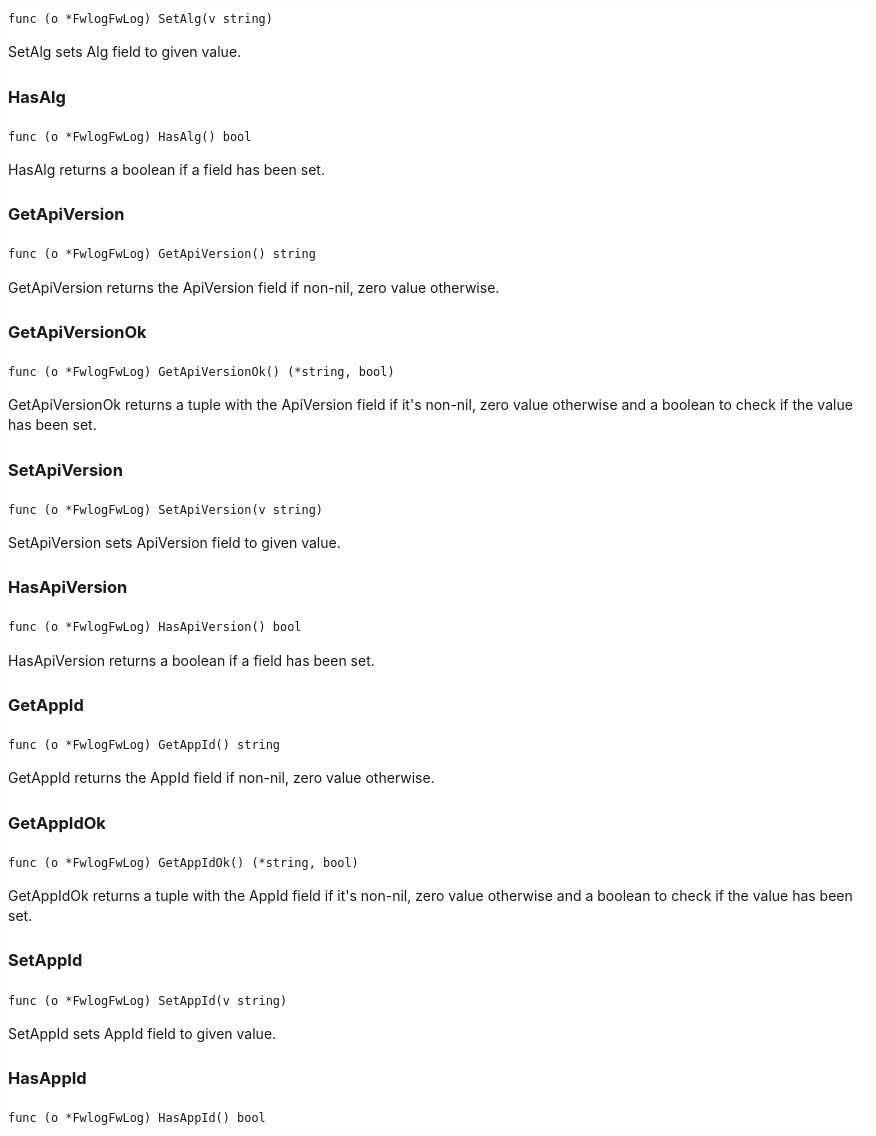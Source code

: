 `func (o *FwlogFwLog) SetAlg(v string)`

SetAlg sets Alg field to given value.

### HasAlg

`func (o *FwlogFwLog) HasAlg() bool`

HasAlg returns a boolean if a field has been set.

### GetApiVersion

`func (o *FwlogFwLog) GetApiVersion() string`

GetApiVersion returns the ApiVersion field if non-nil, zero value otherwise.

### GetApiVersionOk

`func (o *FwlogFwLog) GetApiVersionOk() (*string, bool)`

GetApiVersionOk returns a tuple with the ApiVersion field if it's non-nil, zero value otherwise
and a boolean to check if the value has been set.

### SetApiVersion

`func (o *FwlogFwLog) SetApiVersion(v string)`

SetApiVersion sets ApiVersion field to given value.

### HasApiVersion

`func (o *FwlogFwLog) HasApiVersion() bool`

HasApiVersion returns a boolean if a field has been set.

### GetAppId

`func (o *FwlogFwLog) GetAppId() string`

GetAppId returns the AppId field if non-nil, zero value otherwise.

### GetAppIdOk

`func (o *FwlogFwLog) GetAppIdOk() (*string, bool)`

GetAppIdOk returns a tuple with the AppId field if it's non-nil, zero value otherwise
and a boolean to check if the value has been set.

### SetAppId

`func (o *FwlogFwLog) SetAppId(v string)`

SetAppId sets AppId field to given value.

### HasAppId

`func (o *FwlogFwLog) HasAppId() bool`
